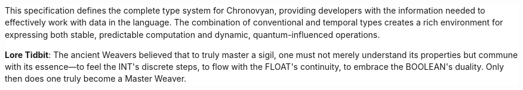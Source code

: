 This specification defines the complete type system for Chronovyan, providing developers with the information needed to effectively work with data in the language. The combination of conventional and temporal types creates a rich environment for expressing both stable, predictable computation and dynamic, quantum-influenced operations. 

**Lore Tidbit**: The ancient Weavers believed that to truly master a sigil, one must not merely understand its properties but commune with its essence—to feel the INT's discrete steps, to flow with the FLOAT's continuity, to embrace the BOOLEAN's duality. Only then does one truly become a Master Weaver. 